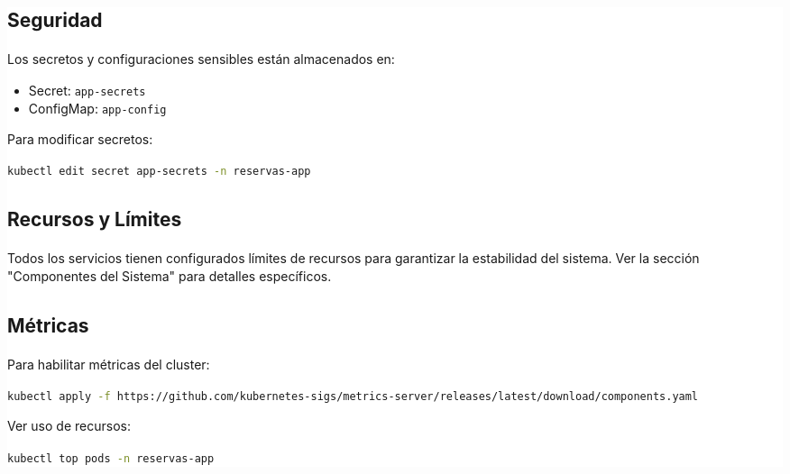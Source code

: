 ## Seguridad

Los secretos y configuraciones sensibles están almacenados en:

- Secret: `app-secrets`
- ConfigMap: `app-config`

Para modificar secretos:

```bash
kubectl edit secret app-secrets -n reservas-app
```

## Recursos y Límites

Todos los servicios tienen configurados límites de recursos para garantizar la estabilidad del sistema. Ver la sección "Componentes del Sistema" para detalles específicos.

## Métricas

Para habilitar métricas del cluster:

```bash
kubectl apply -f https://github.com/kubernetes-sigs/metrics-server/releases/latest/download/components.yaml
```

Ver uso de recursos:

```bash
kubectl top pods -n reservas-app
```
